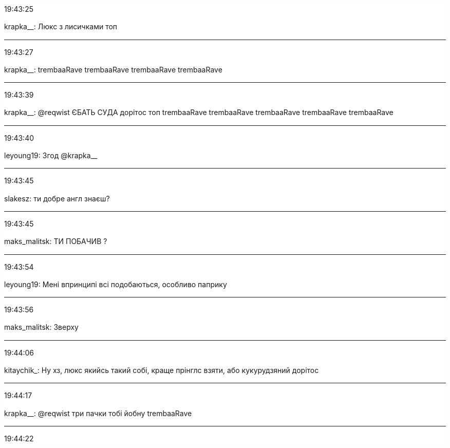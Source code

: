 
19:43:25

krapka__: Люкс з лисичками топ

---

19:43:27

krapka__: trembaaRave trembaaRave trembaaRave trembaaRave

---

19:43:39

krapka__: @reqwist ЄБАТЬ СУДА дорітос топ trembaaRave trembaaRave trembaaRave trembaaRave trembaaRave

---

19:43:40

leyoung19: Згод @krapka__

---

19:43:45

slakesz: ти добре англ знаєш?

---

19:43:45

maks_malitsk: ТИ ПОБАЧИВ ?

---

19:43:54

leyoung19: Мені впринципі всі подобаються, особливо паприку

---

19:43:56

maks_malitsk: Зверху

---

19:44:06

kitaychik_: Ну хз, люкс якийсь такий собі, краще прінглс взяти, або кукурудзяний дорітос

---

19:44:17

krapka__: @reqwist три пачки тобі йобну trembaaRave

---

19:44:22
